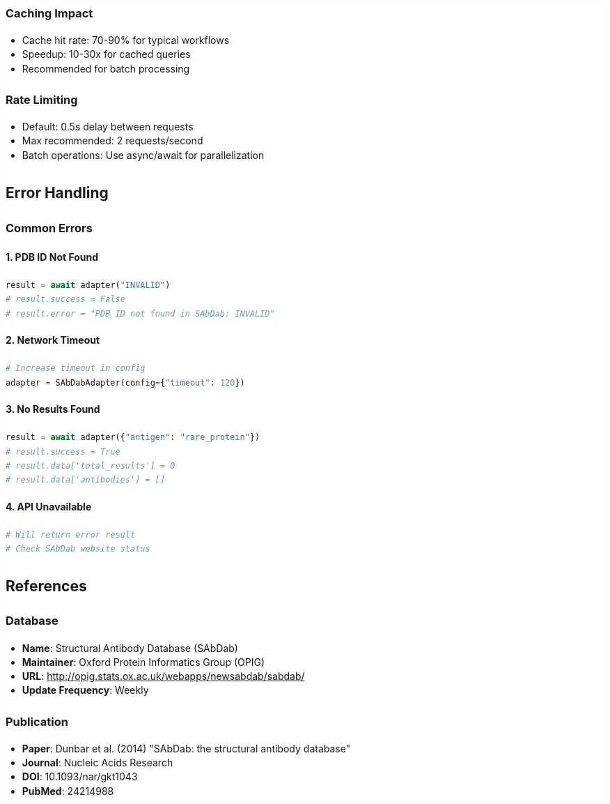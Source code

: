 ### Caching Impact
- Cache hit rate: 70-90% for typical workflows
- Speedup: 10-30x for cached queries
- Recommended for batch processing

### Rate Limiting
- Default: 0.5s delay between requests
- Max recommended: 2 requests/second
- Batch operations: Use async/await for parallelization

## Error Handling

### Common Errors

#### 1. PDB ID Not Found
```python
result = await adapter("INVALID")
# result.success = False
# result.error = "PDB ID not found in SAbDab: INVALID"
```

#### 2. Network Timeout
```python
# Increase timeout in config
adapter = SAbDabAdapter(config={"timeout": 120})
```

#### 3. No Results Found
```python
result = await adapter({"antigen": "rare_protein"})
# result.success = True
# result.data['total_results'] = 0
# result.data['antibodies'] = []
```

#### 4. API Unavailable
```python
# Will return error result
# Check SAbDab website status
```

## References

### Database
- **Name**: Structural Antibody Database (SAbDab)
- **Maintainer**: Oxford Protein Informatics Group (OPIG)
- **URL**: http://opig.stats.ox.ac.uk/webapps/newsabdab/sabdab/
- **Update Frequency**: Weekly

### Publication
- **Paper**: Dunbar et al. (2014) "SAbDab: the structural antibody database"
- **Journal**: Nucleic Acids Research
- **DOI**: 10.1093/nar/gkt1043
- **PubMed**: 24214988
